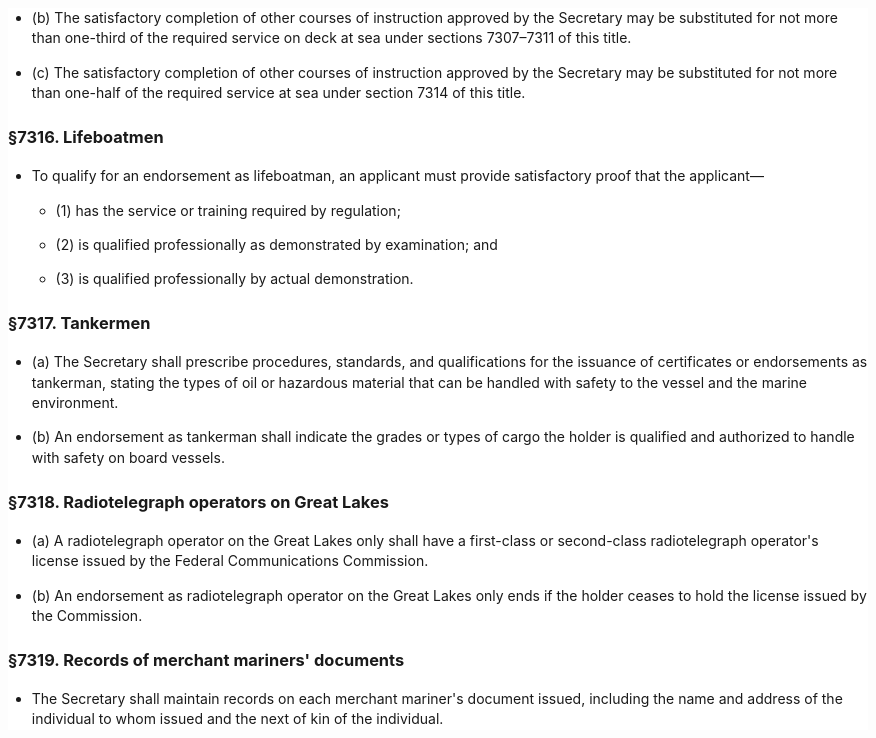 * (b) The satisfactory completion of other courses of instruction approved by the Secretary may be substituted for not more than one-third of the required service on deck at sea under sections 7307–7311 of this title.

* (c) The satisfactory completion of other courses of instruction approved by the Secretary may be substituted for not more than one-half of the required service at sea under section 7314 of this title.

### §7316. Lifeboatmen
* To qualify for an endorsement as lifeboatman, an applicant must provide satisfactory proof that the applicant—

  * (1) has the service or training required by regulation;

  * (2) is qualified professionally as demonstrated by examination; and

  * (3) is qualified professionally by actual demonstration.

### §7317. Tankermen
* (a) The Secretary shall prescribe procedures, standards, and qualifications for the issuance of certificates or endorsements as tankerman, stating the types of oil or hazardous material that can be handled with safety to the vessel and the marine environment.

* (b) An endorsement as tankerman shall indicate the grades or types of cargo the holder is qualified and authorized to handle with safety on board vessels.

### §7318. Radiotelegraph operators on Great Lakes
* (a) A radiotelegraph operator on the Great Lakes only shall have a first-class or second-class radiotelegraph operator's license issued by the Federal Communications Commission.

* (b) An endorsement as radiotelegraph operator on the Great Lakes only ends if the holder ceases to hold the license issued by the Commission.

### §7319. Records of merchant mariners' documents
* The Secretary shall maintain records on each merchant mariner's document issued, including the name and address of the individual to whom issued and the next of kin of the individual.